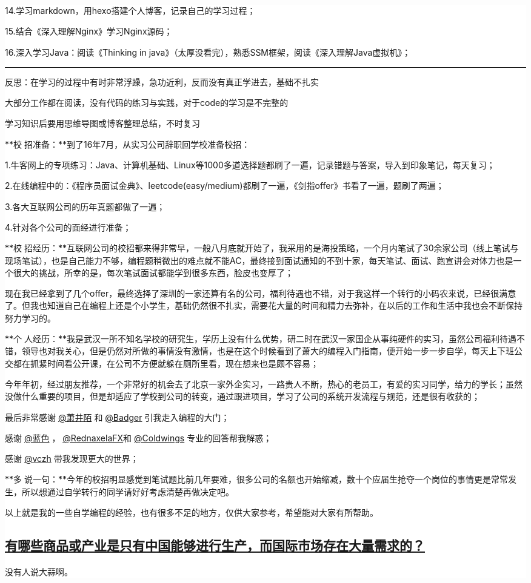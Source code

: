 14.学习markdown，用hexo搭建个人博客，记录自己的学习过程；

15.结合《深入理解Nginx》学习Nginx源码；

16.深入学习Java：阅读《Thinking in java》（太厚没看完），熟悉SSM框架，阅读《深入理解Java虚拟机》；

--------------------------------------------------------------------------

反思：在学习的过程中有时非常浮躁，急功近利，反而没有真正学进去，基础不扎实

大部分工作都在阅读，没有代码的练习与实践，对于code的学习是不完整的

学习知识后要用思维导图或博客整理总结，不时复习

 **校 招准备：**到了16年7月，从实习公司辞职回学校准备校招：

1.牛客网上的专项练习：Java、计算机基础、Linux等1000多道选择题都刷了一遍，记录错题与答案，导入到印象笔记，每天复习；

2.在线编程中的：《程序员面试金典》、leetcode(easy/medium)都刷了一遍，《剑指offer》书看了一遍，题刷了两遍；

3.各大互联网公司的历年真题都做了一遍；

4.针对各个公司的面经进行准备；

 **校
招经历：**互联网公司的校招都来得非常早，一般八月底就开始了，我采用的是海投策略，一个月内笔试了30余家公司（线上笔试与现场笔试），也是自己能力不够，编程题稍微出的难点就不能AC，最终接到面试通知的不到十家，每天笔试、面试、跑宣讲会对体力也是一个很大的挑战，所幸的是，每次笔试面试都能学到很多东西，脸皮也变厚了；

现在我已经拿到了几个offer，最终选择了深圳的一家还算有名的公司，福利待遇也不错，对于我这样一个转行的小码农来说，已经很满意了。但我也知道自己在编程上还是个小学生，基础仍然很不扎实，需要花大量的时间和精力去弥补，在以后的工作和生活中我也会不断保持努力学习的。

 **个
人经历：**我是武汉一所不知名学校的研究生，学历上没有什么优势，研二时在武汉一家国企从事纯硬件的实习，虽然公司福利待遇不错，领导也对我关心，但是仍然对所做的事情没有激情，也是在这个时候看到了萧大的编程入门指南，便开始一步一步自学，每天上下班公交都在抓紧时间看公开课，在公司不方便就躲在厕所里看，现在想来也是颇不容易；

今年年初，经过朋友推荐，一个非常好的机会去了北京一家外企实习，一路贵人不断，热心的老员工，有爱的实习同学，给力的学长；虽然没做什么重要的项目，但是却适应了学校到公司的转变，通过跟进项目，学习了公司的系统开发流程与规范，还是很有收获的；

最后非常感谢 [@萧井陌](https://www.zhihu.com/people/fd7c571a0ada1a72e42e8d7992c4a780) 和
[@Badger](https://www.zhihu.com/people/d2facf05b7138a6eb4631a161915f7d4)
引我走入编程的大门；

感谢 [@蓝色](https://www.zhihu.com/people/745f68a74a02e49711cc097e1855b1e1) ，
[@RednaxelaFX](https://www.zhihu.com/people/a06cfb38e37dac1658e6457df4d7f032)和
[@Coldwings](https://www.zhihu.com/people/8fcc30ba267650d2a5ee8e74040a3b00)
专业的回答帮我解惑；

感谢 [@vczh](https://www.zhihu.com/people/0970f947b898ecc0ec035f9126dd4e08)
带我发现更大的世界；

**多
说一句：**今年的校招明显感觉到笔试题比前几年要难，很多公司的名额也开始缩减，数十个应届生抢夺一个岗位的事情更是常常发生，所以想通过自学转行的同学请好好考虑清楚再做决定吧。

以上就是我的一些自学编程的经验，也有很多不足的地方，仅供大家参考，希望能对大家有所帮助。


## [有哪些商品或产业是只有中国能够进行生产，而国际市场存在大量需求的？](https://www.zhihu.com/question/55573618/answer/145389102)
没有人说大蒜啊。  
  